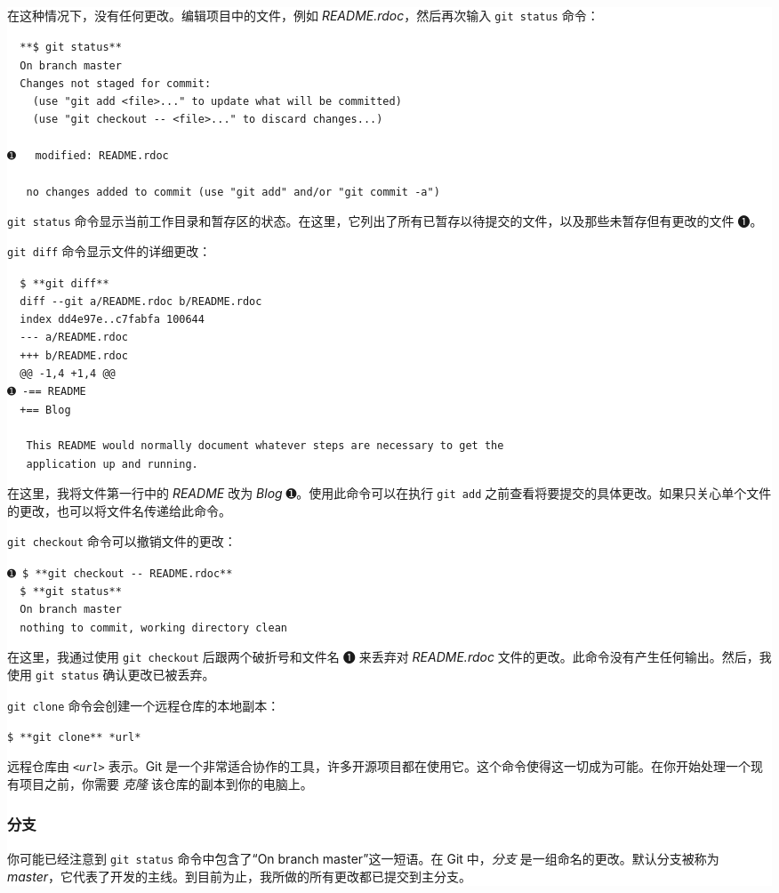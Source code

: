 在这种情况下，没有任何更改。编辑项目中的文件，例如 *README.rdoc*，然后再次输入 `git status` 命令：

```
  **$ git status**
  On branch master
  Changes not staged for commit:
    (use "git add <file>..." to update what will be committed)
    (use "git checkout -- <file>..." to discard changes...)

➊   modified: README.rdoc

   no changes added to commit (use "git add" and/or "git commit -a")
```

`git status` 命令显示当前工作目录和暂存区的状态。在这里，它列出了所有已暂存以待提交的文件，以及那些未暂存但有更改的文件 ➊。

`git diff` 命令显示文件的详细更改：

```
  $ **git diff**
  diff --git a/README.rdoc b/README.rdoc
  index dd4e97e..c7fabfa 100644
  --- a/README.rdoc
  +++ b/README.rdoc
  @@ -1,4 +1,4 @@
➊ -== README
  +== Blog

   This README would normally document whatever steps are necessary to get the
   application up and running.
```

在这里，我将文件第一行中的 *README* 改为 *Blog* ➊。使用此命令可以在执行 `git add` 之前查看将要提交的具体更改。如果只关心单个文件的更改，也可以将文件名传递给此命令。

`git checkout` 命令可以撤销文件的更改：

```
➊ $ **git checkout -- README.rdoc**
  $ **git status**
  On branch master
  nothing to commit, working directory clean
```

在这里，我通过使用 `git checkout` 后跟两个破折号和文件名 ➊ 来丢弃对 *README.rdoc* 文件的更改。此命令没有产生任何输出。然后，我使用 `git status` 确认更改已被丢弃。

`git clone` 命令会创建一个远程仓库的本地副本：

```
$ **git clone** *url*
```

远程仓库由 *`<url>`* 表示。Git 是一个非常适合协作的工具，许多开源项目都在使用它。这个命令使得这一切成为可能。在你开始处理一个现有项目之前，你需要 *克隆* 该仓库的副本到你的电脑上。

### 分支

你可能已经注意到 `git status` 命令中包含了“On branch master”这一短语。在 Git 中，*分支* 是一组命名的更改。默认分支被称为 *master*，它代表了开发的主线。到目前为止，我所做的所有更改都已提交到主分支。
